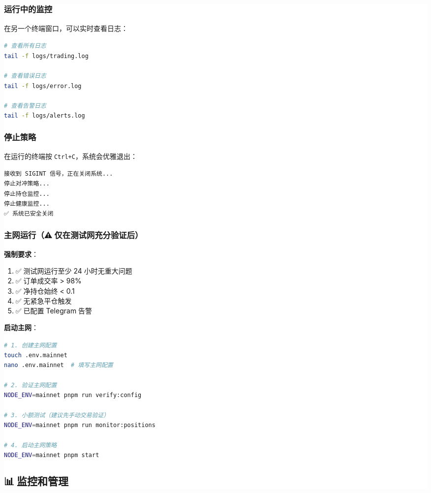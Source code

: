 ### 运行中的监控

在另一个终端窗口，可以实时查看日志：

```bash
# 查看所有日志
tail -f logs/trading.log

# 查看错误日志
tail -f logs/error.log

# 查看告警日志
tail -f logs/alerts.log
```

### 停止策略

在运行的终端按 `Ctrl+C`，系统会优雅退出：

```
接收到 SIGINT 信号，正在关闭系统...
停止对冲策略...
停止持仓监控...
停止健康监控...
✅ 系统已安全关闭
```

### 主网运行（⚠️ 仅在测试网充分验证后）

**强制要求**：

1. ✅ 测试网运行至少 24 小时无重大问题
2. ✅ 订单成交率 > 98%
3. ✅ 净持仓始终 < 0.1
4. ✅ 无紧急平仓触发
5. ✅ 已配置 Telegram 告警

**启动主网**：

```bash
# 1. 创建主网配置
touch .env.mainnet
nano .env.mainnet  # 填写主网配置

# 2. 验证主网配置
NODE_ENV=mainnet pnpm run verify:config

# 3. 小额测试（建议先手动交易验证）
NODE_ENV=mainnet pnpm run monitor:positions

# 4. 启动主网策略
NODE_ENV=mainnet pnpm start
```

## 📊 监控和管理
